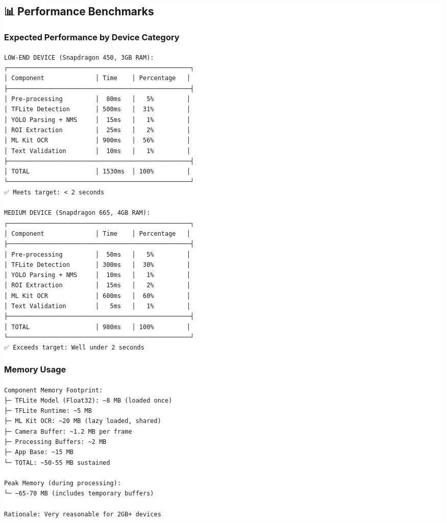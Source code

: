 ## 📊 Performance Benchmarks

### **Expected Performance by Device Category**

```
LOW-END DEVICE (Snapdragon 450, 3GB RAM):
┌──────────────────────────────────────────────────┐
│ Component              │ Time    │ Percentage   │
├──────────────────────────────────────────────────┤
│ Pre-processing         │  80ms   │   5%         │
│ TFLite Detection       │ 500ms   │  31%         │
│ YOLO Parsing + NMS     │  15ms   │   1%         │
│ ROI Extraction         │  25ms   │   2%         │
│ ML Kit OCR             │ 900ms   │  56%         │
│ Text Validation        │  10ms   │   1%         │
├──────────────────────────────────────────────────┤
│ TOTAL                  │ 1530ms  │ 100%         │
└──────────────────────────────────────────────────┘
✅ Meets target: < 2 seconds

MEDIUM DEVICE (Snapdragon 665, 4GB RAM):
┌──────────────────────────────────────────────────┐
│ Component              │ Time    │ Percentage   │
├──────────────────────────────────────────────────┤
│ Pre-processing         │  50ms   │   5%         │
│ TFLite Detection       │ 300ms   │  30%         │
│ YOLO Parsing + NMS     │  10ms   │   1%         │
│ ROI Extraction         │  15ms   │   2%         │
│ ML Kit OCR             │ 600ms   │  60%         │
│ Text Validation        │   5ms   │   1%         │
├──────────────────────────────────────────────────┤
│ TOTAL                  │ 980ms   │ 100%         │
└──────────────────────────────────────────────────┘
✅ Exceeds target: Well under 2 seconds
```

### **Memory Usage**

```
Component Memory Footprint:
├─ TFLite Model (Float32): ~8 MB (loaded once)
├─ TFLite Runtime: ~5 MB
├─ ML Kit OCR: ~20 MB (lazy loaded, shared)
├─ Camera Buffer: ~1.2 MB per frame
├─ Processing Buffers: ~2 MB
├─ App Base: ~15 MB
└─ TOTAL: ~50-55 MB sustained

Peak Memory (during processing):
└─ ~65-70 MB (includes temporary buffers)

Rationale: Very reasonable for 2GB+ devices
```
